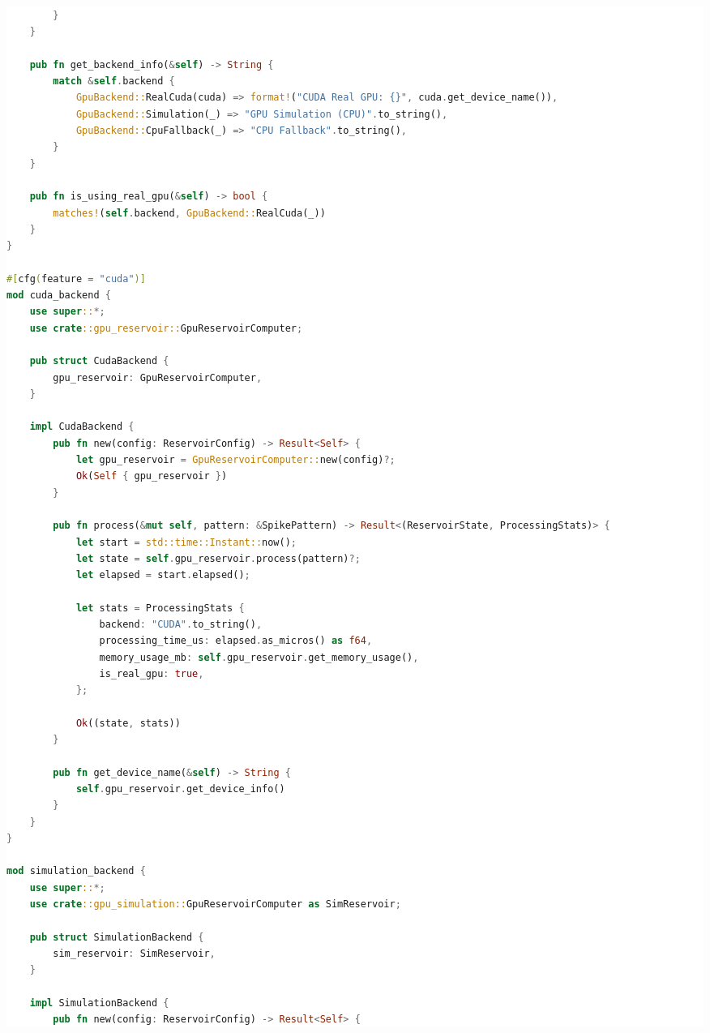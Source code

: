 ```rust
        }
    }

    pub fn get_backend_info(&self) -> String {
        match &self.backend {
            GpuBackend::RealCuda(cuda) => format!("CUDA Real GPU: {}", cuda.get_device_name()),
            GpuBackend::Simulation(_) => "GPU Simulation (CPU)".to_string(),
            GpuBackend::CpuFallback(_) => "CPU Fallback".to_string(),
        }
    }

    pub fn is_using_real_gpu(&self) -> bool {
        matches!(self.backend, GpuBackend::RealCuda(_))
    }
}

#[cfg(feature = "cuda")]
mod cuda_backend {
    use super::*;
    use crate::gpu_reservoir::GpuReservoirComputer;

    pub struct CudaBackend {
        gpu_reservoir: GpuReservoirComputer,
    }

    impl CudaBackend {
        pub fn new(config: ReservoirConfig) -> Result<Self> {
            let gpu_reservoir = GpuReservoirComputer::new(config)?;
            Ok(Self { gpu_reservoir })
        }

        pub fn process(&mut self, pattern: &SpikePattern) -> Result<(ReservoirState, ProcessingStats)> {
            let start = std::time::Instant::now();
            let state = self.gpu_reservoir.process(pattern)?;
            let elapsed = start.elapsed();

            let stats = ProcessingStats {
                backend: "CUDA".to_string(),
                processing_time_us: elapsed.as_micros() as f64,
                memory_usage_mb: self.gpu_reservoir.get_memory_usage(),
                is_real_gpu: true,
            };

            Ok((state, stats))
        }

        pub fn get_device_name(&self) -> String {
            self.gpu_reservoir.get_device_info()
        }
    }
}

mod simulation_backend {
    use super::*;
    use crate::gpu_simulation::GpuReservoirComputer as SimReservoir;

    pub struct SimulationBackend {
        sim_reservoir: SimReservoir,
    }

    impl SimulationBackend {
        pub fn new(config: ReservoirConfig) -> Result<Self> {
```